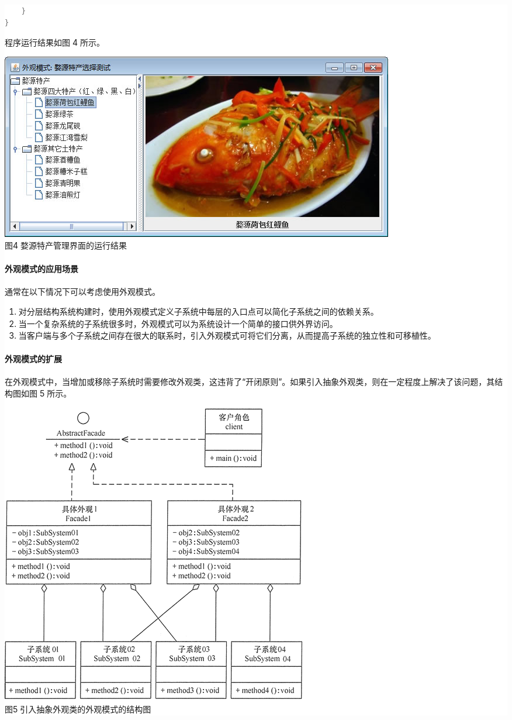 ```java
    }
}
```
程序运行结果如图 4 所示。

![3-1Q1151523101b](uploads/3f7fb60fe717032223ff4755528300b2/3-1Q1151523101b.jpg)  
图4 婺源特产管理界面的运行结果
#### 外观模式的应用场景

通常在以下情况下可以考虑使用外观模式。
1. 对分层结构系统构建时，使用外观模式定义子系统中每层的入口点可以简化子系统之间的依赖关系。
2. 当一个复杂系统的子系统很多时，外观模式可以为系统设计一个简单的接口供外界访问。
3. 当客户端与多个子系统之间存在很大的联系时，引入外观模式可将它们分离，从而提高子系统的独立性和可移植性。
#### 外观模式的扩展

在外观模式中，当增加或移除子系统时需要修改外观类，这违背了“开闭原则”。如果引入抽象外观类，则在一定程度上解决了该问题，其结构图如图 5 所示。

![3-1Q1151524262a](uploads/79eb25e5e27a389496f0b39e21a63875/3-1Q1151524262a.gif)  
图5 引入抽象外观类的外观模式的结构图